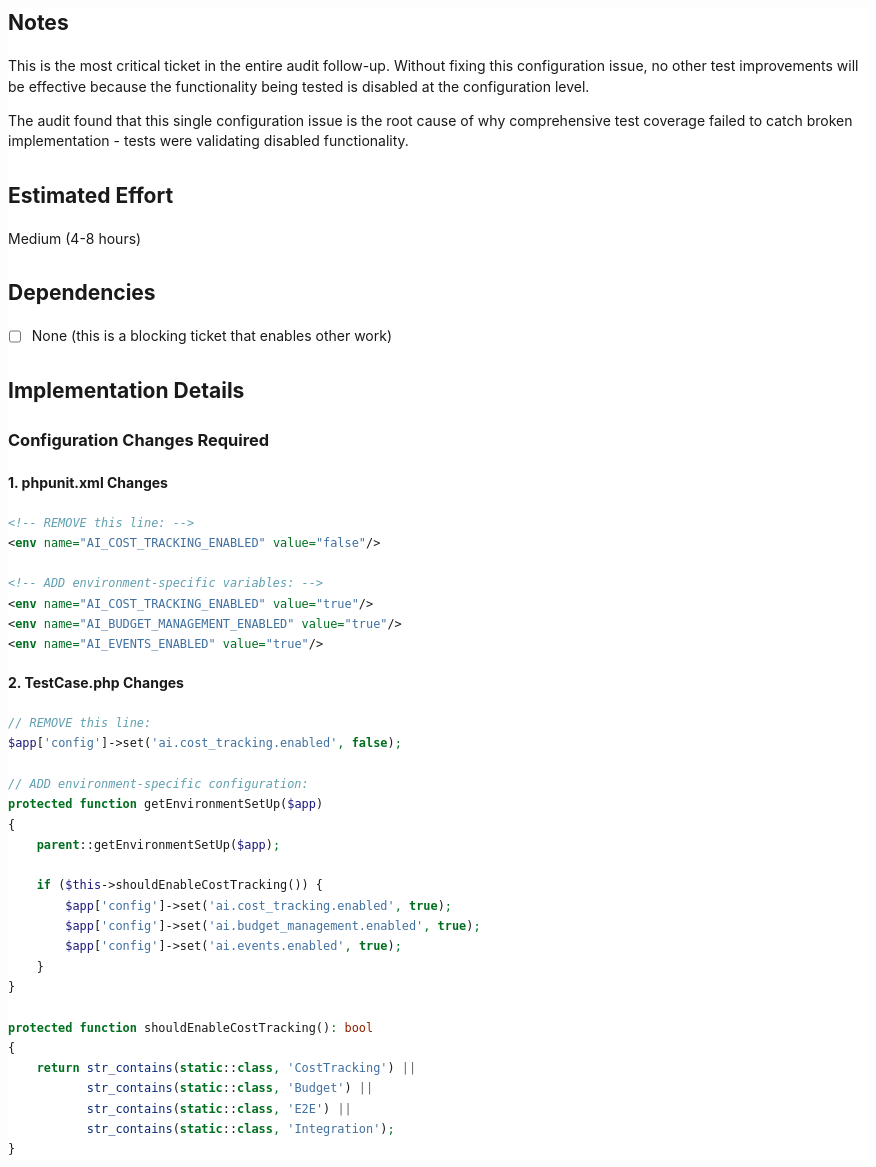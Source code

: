## Notes
This is the most critical ticket in the entire audit follow-up. Without fixing this configuration issue, no other test improvements will be effective because the functionality being tested is disabled at the configuration level.

The audit found that this single configuration issue is the root cause of why comprehensive test coverage failed to catch broken implementation - tests were validating disabled functionality.

## Estimated Effort
Medium (4-8 hours)

## Dependencies
- [ ] None (this is a blocking ticket that enables other work)

## Implementation Details

### Configuration Changes Required

#### 1. phpunit.xml Changes
```xml
<!-- REMOVE this line: -->
<env name="AI_COST_TRACKING_ENABLED" value="false"/>

<!-- ADD environment-specific variables: -->
<env name="AI_COST_TRACKING_ENABLED" value="true"/>
<env name="AI_BUDGET_MANAGEMENT_ENABLED" value="true"/>
<env name="AI_EVENTS_ENABLED" value="true"/>
```

#### 2. TestCase.php Changes
```php
// REMOVE this line:
$app['config']->set('ai.cost_tracking.enabled', false);

// ADD environment-specific configuration:
protected function getEnvironmentSetUp($app)
{
    parent::getEnvironmentSetUp($app);
    
    if ($this->shouldEnableCostTracking()) {
        $app['config']->set('ai.cost_tracking.enabled', true);
        $app['config']->set('ai.budget_management.enabled', true);
        $app['config']->set('ai.events.enabled', true);
    }
}

protected function shouldEnableCostTracking(): bool
{
    return str_contains(static::class, 'CostTracking') ||
           str_contains(static::class, 'Budget') ||
           str_contains(static::class, 'E2E') ||
           str_contains(static::class, 'Integration');
}
```
